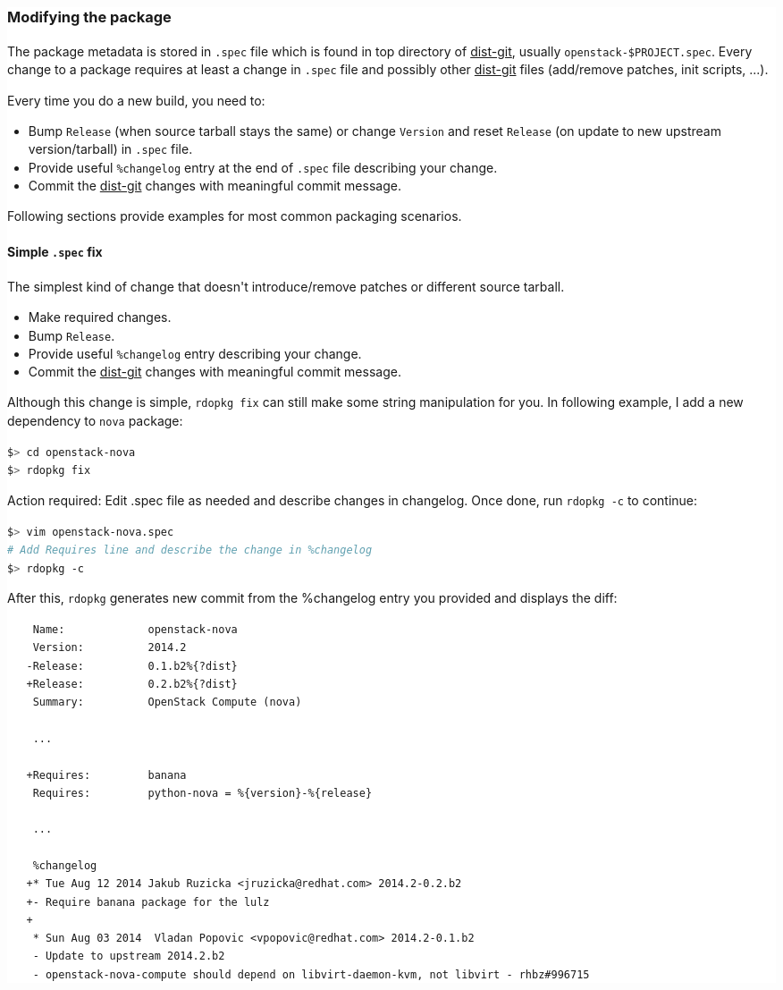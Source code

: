 
### Modifying the package

The package metadata is stored in `.spec` file which is found in top
directory of [dist-git](#dist-git), usually `openstack-$PROJECT.spec`. Every
change to a package requires at least a change in `.spec` file and possibly
other [dist-git](#dist-git) files (add/remove patches, init scripts, ...).

Every time you do a new build, you need to:

* Bump `Release` (when source tarball stays the same) or change `Version`  and
  reset `Release` (on update to new upstream version/tarball) in `.spec` file.
* Provide useful `%changelog` entry at the end of `.spec` file describing your
  change.
* Commit the [dist-git](#dist-git) changes with meaningful commit message.

Following sections provide examples for most common packaging scenarios.

#### Simple `.spec` fix

The simplest kind of change that doesn't introduce/remove patches or
different source tarball.

* Make required changes.
* Bump `Release`.
* Provide useful `%changelog` entry describing your change.
* Commit the [dist-git](#dist-git) changes with meaningful commit message.

Although this change is simple, `rdopkg fix` can still make some string
manipulation for you. In following example, I add a new dependency to `nova`
package:

```bash
$> cd openstack-nova
$> rdopkg fix
```

Action required: Edit .spec file as needed and describe changes in
changelog. Once done, run `rdopkg -c` to continue:

```bash
$> vim openstack-nova.spec
# Add Requires line and describe the change in %changelog
$> rdopkg -c
```

After this, `rdopkg` generates new commit from the %changelog entry you
provided and displays the diff:

```diff
    Name:             openstack-nova
    Version:          2014.2
   -Release:          0.1.b2%{?dist}
   +Release:          0.2.b2%{?dist}
    Summary:          OpenStack Compute (nova)

    ...

   +Requires:         banana
    Requires:         python-nova = %{version}-%{release}

    ...

    %changelog
   +* Tue Aug 12 2014 Jakub Ruzicka <jruzicka@redhat.com> 2014.2-0.2.b2
   +- Require banana package for the lulz
   +
    * Sun Aug 03 2014  Vladan Popovic <vpopovic@redhat.com> 2014.2-0.1.b2
    - Update to upstream 2014.2.b2
    - openstack-nova-compute should depend on libvirt-daemon-kvm, not libvirt - rhbz#996715
```